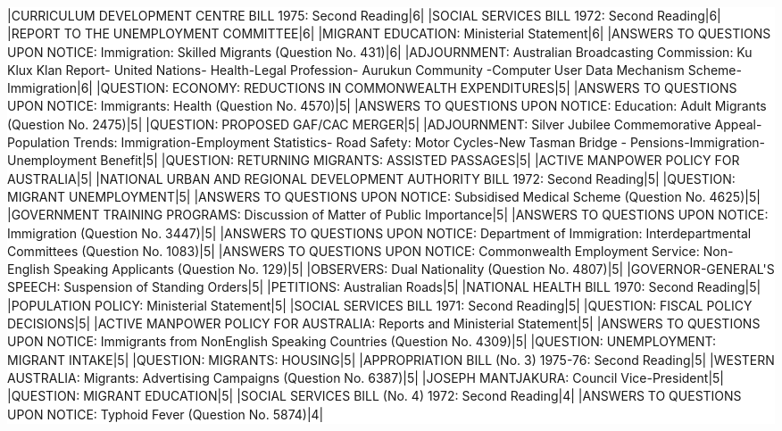 |CURRICULUM DEVELOPMENT CENTRE BILL 1975: Second Reading|6|
|SOCIAL SERVICES BILL 1972: Second Reading|6|
|REPORT TO THE UNEMPLOYMENT COMMITTEE|6|
|MIGRANT EDUCATION: Ministerial Statement|6|
|ANSWERS TO QUESTIONS UPON NOTICE: Immigration: Skilled Migrants (Question No. 431)|6|
|ADJOURNMENT: Australian Broadcasting Commission: Ku Klux Klan Report- United Nations- Health-Legal Profession- Aurukun Community -Computer User Data Mechanism Scheme- Immigration|6|
|QUESTION: ECONOMY: REDUCTIONS IN COMMONWEALTH EXPENDITURES|5|
|ANSWERS TO QUESTIONS UPON NOTICE: Immigrants: Health (Question No. 4570)|5|
|ANSWERS TO QUESTIONS UPON NOTICE: Education: Adult Migrants (Question No. 2475)|5|
|QUESTION: PROPOSED GAF/CAC MERGER|5|
|ADJOURNMENT: Silver Jubilee Commemorative Appeal-Population Trends: Immigration-Employment Statistics- Road Safety: Motor Cycles-New Tasman Bridge - Pensions-Immigration-Unemployment Benefit|5|
|QUESTION: RETURNING MIGRANTS: ASSISTED PASSAGES|5|
|ACTIVE MANPOWER POLICY FOR AUSTRALIA|5|
|NATIONAL URBAN AND REGIONAL DEVELOPMENT AUTHORITY BILL 1972: Second Reading|5|
|QUESTION: MIGRANT UNEMPLOYMENT|5|
|ANSWERS TO QUESTIONS UPON NOTICE: Subsidised Medical Scheme (Question No. 4625)|5|
|GOVERNMENT TRAINING PROGRAMS: Discussion of Matter of Public Importance|5|
|ANSWERS TO QUESTIONS UPON NOTICE: Immigration (Question No. 3447)|5|
|ANSWERS TO QUESTIONS UPON NOTICE: Department of Immigration: Interdepartmental Committees (Question No. 1083)|5|
|ANSWERS TO QUESTIONS UPON NOTICE: Commonwealth Employment Service: Non-English Speaking Applicants (Question No. 129)|5|
|OBSERVERS: Dual Nationality (Question No. 4807)|5|
|GOVERNOR-GENERAL'S SPEECH: Suspension of Standing Orders|5|
|PETITIONS: Australian Roads|5|
|NATIONAL HEALTH BILL 1970: Second Reading|5|
|POPULATION POLICY: Ministerial Statement|5|
|SOCIAL SERVICES BILL 1971: Second Reading|5|
|QUESTION: FISCAL POLICY DECISIONS|5|
|ACTIVE MANPOWER POLICY FOR AUSTRALIA: Reports and Ministerial Statement|5|
|ANSWERS TO QUESTIONS UPON NOTICE: Immigrants from NonEnglish Speaking Countries (Question No. 4309)|5|
|QUESTION: UNEMPLOYMENT: MIGRANT INTAKE|5|
|QUESTION: MIGRANTS: HOUSING|5|
|APPROPRIATION BILL (No. 3) 1975-76: Second Reading|5|
|WESTERN AUSTRALIA: Migrants: Advertising Campaigns (Question No. 6387)|5|
|JOSEPH MANTJAKURA: Council Vice-President|5|
|QUESTION: MIGRANT EDUCATION|5|
|SOCIAL SERVICES BILL (No. 4) 1972: Second Reading|4|
|ANSWERS TO QUESTIONS UPON NOTICE: Typhoid Fever (Question No. 5874)|4|